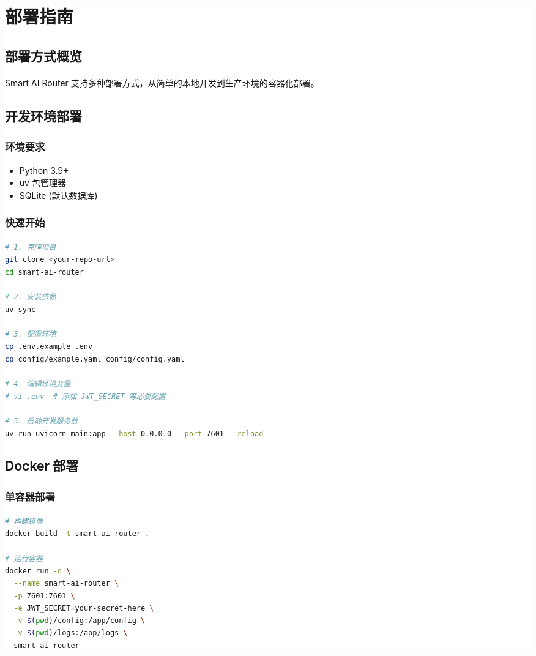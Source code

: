 # 部署指南

## 部署方式概览

Smart AI Router 支持多种部署方式，从简单的本地开发到生产环境的容器化部署。

## 开发环境部署

### 环境要求
- Python 3.9+
- uv 包管理器
- SQLite (默认数据库)

### 快速开始
```bash
# 1. 克隆项目
git clone <your-repo-url>
cd smart-ai-router

# 2. 安装依赖
uv sync

# 3. 配置环境
cp .env.example .env
cp config/example.yaml config/config.yaml

# 4. 编辑环境变量
# vi .env  # 添加 JWT_SECRET 等必要配置

# 5. 启动开发服务器
uv run uvicorn main:app --host 0.0.0.0 --port 7601 --reload
```

## Docker 部署

### 单容器部署
```bash
# 构建镜像
docker build -t smart-ai-router .

# 运行容器
docker run -d \
  --name smart-ai-router \
  -p 7601:7601 \
  -e JWT_SECRET=your-secret-here \
  -v $(pwd)/config:/app/config \
  -v $(pwd)/logs:/app/logs \
  smart-ai-router
```
